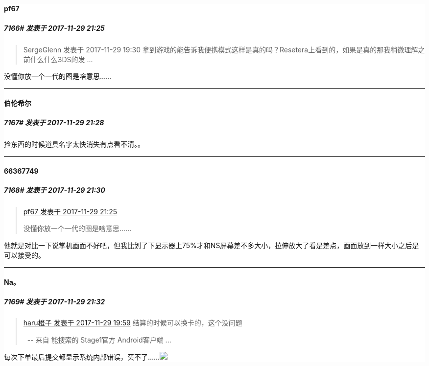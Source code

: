 ####  pf67  
##### 7166#       发表于 2017-11-29 21:25



<blockquote>SergeGlenn 发表于 2017-11-29 19:30
拿到游戏的能告诉我便携模式这样是真的吗？Resetera上看到的，如果是真的那我稍微理解之前什么什么3DS的发 ...</blockquote>
没懂你放一个一代的图是啥意思……







*****

####  伯伦希尔  
##### 7167#       发表于 2017-11-29 21:28




捡东西的时候道具名字太快消失有点看不清。。







*****

####  66367749  
##### 7168#       发表于 2017-11-29 21:30



<blockquote><a href="httphttps://bbs.saraba1st.com/2b/forum.php?mod=redirect&amp;goto=findpost&amp;pid=37864680&amp;ptid=1368000" target="_blank">pf67 发表于 2017-11-29 21:25</a>

没懂你放一个一代的图是啥意思……</blockquote>
他就是对比一下说掌机画面不好吧，但我比划了下显示器上75%才和NS屏幕差不多大小，拉伸放大了看是差点，画面放到一样大小之后是可以接受的。







*****

####  Na。  
##### 7169#       发表于 2017-11-29 21:32



<blockquote><a href="httphttps://bbs.saraba1st.com/2b/forum.php?mod=redirect&amp;goto=findpost&amp;pid=37864049&amp;ptid=1368000" target="_blank">haru橙子 发表于 2017-11-29 19:59</a>
结算的时候可以换卡的，这个没问题

  -- 来自 能搜索的 Stage1官方 Android客户端 ...</blockquote>
每次下单最后提交都显示系统内部错误，买不了……<img src="https://static.saraba1st.com/image/smiley/face2017/001.png" referrerpolicy="no-referrer">



